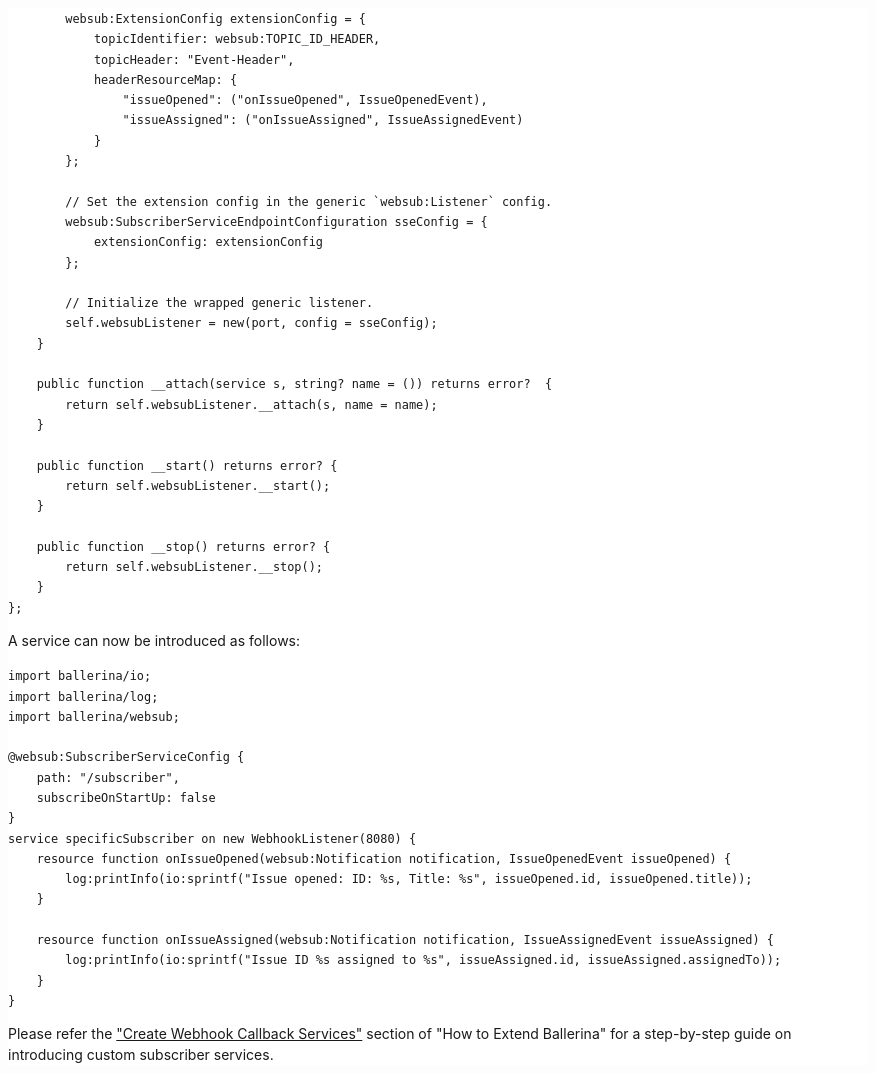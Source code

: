 ```ballerina
        websub:ExtensionConfig extensionConfig = {
            topicIdentifier: websub:TOPIC_ID_HEADER,
            topicHeader: "Event-Header",
            headerResourceMap: {
                "issueOpened": ("onIssueOpened", IssueOpenedEvent),
                "issueAssigned": ("onIssueAssigned", IssueAssignedEvent)
            }
        };
        
        // Set the extension config in the generic `websub:Listener` config.
        websub:SubscriberServiceEndpointConfiguration sseConfig = {
            extensionConfig: extensionConfig
        };
            
        // Initialize the wrapped generic listener.
        self.websubListener = new(port, config = sseConfig);
    }

    public function __attach(service s, string? name = ()) returns error?  {
        return self.websubListener.__attach(s, name = name);
    }

    public function __start() returns error? {
        return self.websubListener.__start();
    }
    
    public function __stop() returns error? {
        return self.websubListener.__stop();
    }
};
```

A service can now be introduced as follows:
```ballerina
import ballerina/io;
import ballerina/log;
import ballerina/websub;

@websub:SubscriberServiceConfig {
    path: "/subscriber",
    subscribeOnStartUp: false
}
service specificSubscriber on new WebhookListener(8080) {
    resource function onIssueOpened(websub:Notification notification, IssueOpenedEvent issueOpened) {
        log:printInfo(io:sprintf("Issue opened: ID: %s, Title: %s", issueOpened.id, issueOpened.title));
    }
    
    resource function onIssueAssigned(websub:Notification notification, IssueAssignedEvent issueAssigned) {
        log:printInfo(io:sprintf("Issue ID %s assigned to %s", issueAssigned.id, issueAssigned.assignedTo));
    }
}
```

Please refer the ["Create Webhook Callback Services"](https://ballerina.io/learn/how-to-extend-ballerina/#create-webhook-callback-services) section of "How to Extend Ballerina" for a step-by-step guide on introducing custom subscriber services. 
